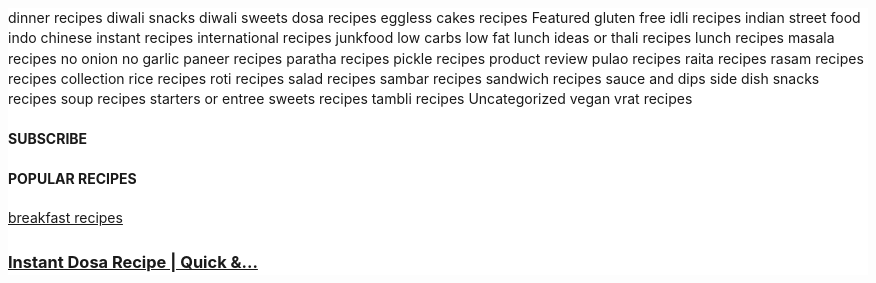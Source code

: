 dinner recipes
diwali snacks
diwali sweets
dosa recipes
eggless cakes recipes
Featured
gluten free
idli recipes
indian street food
indo chinese
instant recipes
international recipes
junkfood
low carbs
low fat
lunch ideas or thali recipes
lunch recipes
masala recipes
no onion no garlic
paneer recipes
paratha recipes
pickle recipes
product review
pulao recipes
raita recipes
rasam recipes
recipes collection
rice recipes
roti recipes
salad recipes
sambar recipes
sandwich recipes
sauce and dips
side dish
snacks recipes
soup recipes
starters or entree
sweets recipes
tambli recipes
Uncategorized
vegan
vrat recipes

#### SUBSCRIBE

#### POPULAR RECIPES

[breakfast recipes](https://hebbarskitchen.com/recipes/breakfast-recipes/)

### [Instant Dosa Recipe | Quick &...](https://hebbarskitchen.com/crisp-instant-dosa-recipe/ "Instant Dosa Recipe | Quick & Easy Crisp Dose")
